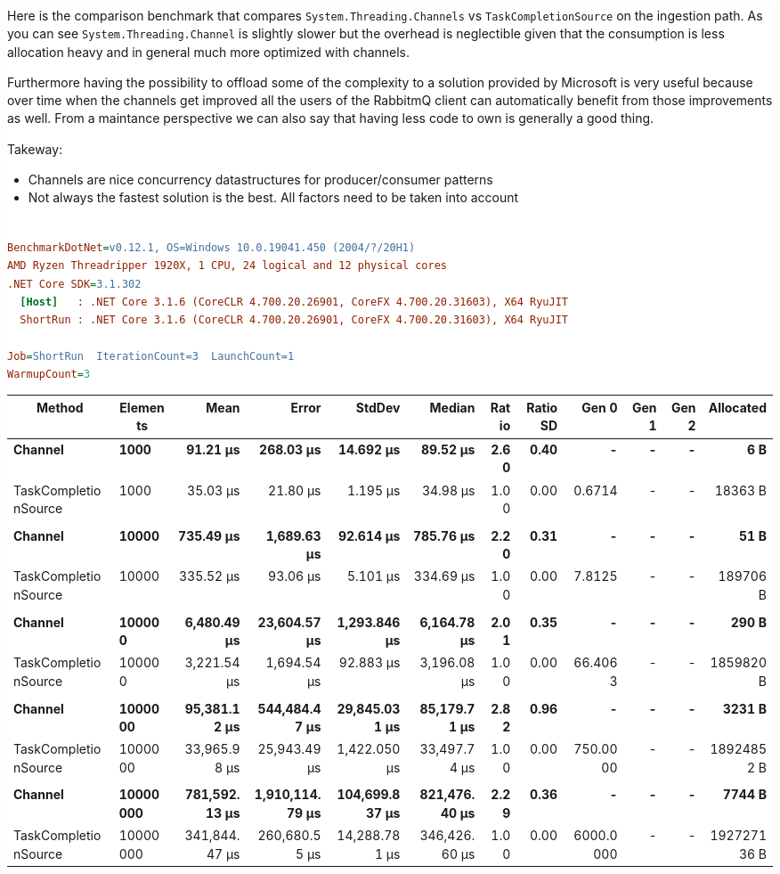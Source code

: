  Here is the comparison benchmark that compares `System.Threading.Channels` vs `TaskCompletionSource` on the ingestion path. As you can see `System.Threading.Channel` is slightly slower but the overhead is neglectible given that the consumption is less allocation heavy and in general much more optimized with channels. 
 
 Furthermore having the possibility to offload some of the complexity to a solution provided by Microsoft is very useful because over time when the channels get improved all the users of the RabbitmQ client can automatically benefit from those improvements as well. From a maintance perspective we can also say that having less code to own is generally a good thing.
 
 Takeway:
 
 - Channels are nice concurrency datastructures for producer/consumer patterns
 - Not always the fastest solution is the best. All factors need to be taken into account
 
 ``` ini
 
 BenchmarkDotNet=v0.12.1, OS=Windows 10.0.19041.450 (2004/?/20H1)
 AMD Ryzen Threadripper 1920X, 1 CPU, 24 logical and 12 physical cores
 .NET Core SDK=3.1.302
   [Host]   : .NET Core 3.1.6 (CoreCLR 4.700.20.26901, CoreFX 4.700.20.31603), X64 RyuJIT
   ShortRun : .NET Core 3.1.6 (CoreCLR 4.700.20.26901, CoreFX 4.700.20.31603), X64 RyuJIT
 
 Job=ShortRun  IterationCount=3  LaunchCount=1  
 WarmupCount=3  
 
 ```
 |               Method | Elements |            Mean |            Error |         StdDev |          Median | Ratio | RatioSD |     Gen 0 | Gen 1 | Gen 2 |   Allocated |
 |--------------------- |--------- |----------------:|-----------------:|---------------:|----------------:|------:|--------:|----------:|------:|------:|------------:|
 |              **Channel** |     **1000** |        **91.21 μs** |        **268.03 μs** |      **14.692 μs** |        **89.52 μs** |  **2.60** |    **0.40** |         **-** |     **-** |     **-** |         **6 B** |
 | TaskCompletionSource |     1000 |        35.03 μs |         21.80 μs |       1.195 μs |        34.98 μs |  1.00 |    0.00 |    0.6714 |     - |     - |     18363 B |
 |                      |          |                 |                  |                |                 |       |         |           |       |       |             |
 |              **Channel** |    **10000** |       **735.49 μs** |      **1,689.63 μs** |      **92.614 μs** |       **785.76 μs** |  **2.20** |    **0.31** |         **-** |     **-** |     **-** |        **51 B** |
 | TaskCompletionSource |    10000 |       335.52 μs |         93.06 μs |       5.101 μs |       334.69 μs |  1.00 |    0.00 |    7.8125 |     - |     - |    189706 B |
 |                      |          |                 |                  |                |                 |       |         |           |       |       |             |
 |              **Channel** |   **100000** |     **6,480.49 μs** |     **23,604.57 μs** |   **1,293.846 μs** |     **6,164.78 μs** |  **2.01** |    **0.35** |         **-** |     **-** |     **-** |       **290 B** |
 | TaskCompletionSource |   100000 |     3,221.54 μs |      1,694.54 μs |      92.883 μs |     3,196.08 μs |  1.00 |    0.00 |   66.4063 |     - |     - |   1859820 B |
 |                      |          |                 |                  |                |                 |       |         |           |       |       |             |
 |              **Channel** |  **1000000** |    **95,381.12 μs** |    **544,484.47 μs** |  **29,845.031 μs** |    **85,179.71 μs** |  **2.82** |    **0.96** |         **-** |     **-** |     **-** |      **3231 B** |
 | TaskCompletionSource |  1000000 |    33,965.98 μs |     25,943.49 μs |   1,422.050 μs |    33,497.74 μs |  1.00 |    0.00 |  750.0000 |     - |     - |  18924852 B |
 |                      |          |                 |                  |                |                 |       |         |           |       |       |             |
 |              **Channel** | **10000000** |   **781,592.13 μs** |  **1,910,114.79 μs** | **104,699.837 μs** |   **821,476.40 μs** |  **2.29** |    **0.36** |         **-** |     **-** |     **-** |      **7744 B** |
 | TaskCompletionSource | 10000000 |   341,844.47 μs |    260,680.55 μs |  14,288.781 μs |   346,426.60 μs |  1.00 |    0.00 | 6000.0000 |     - |     - | 192727136 B |

